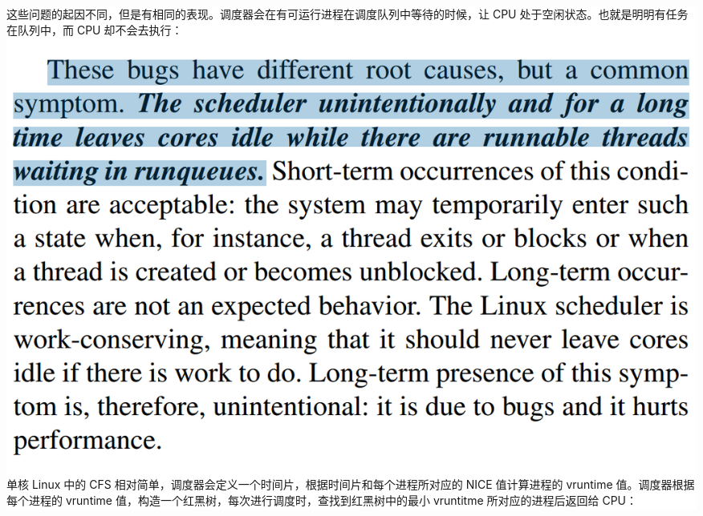 这些问题的起因不同，但是有相同的表现。调度器会在有可运行进程在调度队列中等待的时候，让 CPU 处于空闲状态。也就是明明有任务在队列中，而 CPU 却不会去执行：

![](./4-7.png)

单核 Linux 中的 CFS 相对简单，调度器会定义一个时间片，根据时间片和每个进程所对应的 NICE 值计算进程的 vruntime 值。调度器根据每个进程的 vruntime 值，构造一个红黑树，每次进行调度时，查找到红黑树中的最小 vruntitme 所对应的进程后返回给 CPU：
